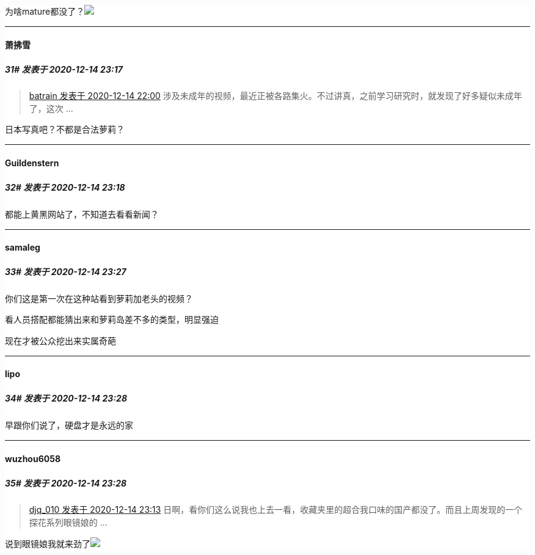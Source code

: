 
为啥mature都没了？<img src="https://static.saraba1st.com/image/smiley/face2017/020.png" referrerpolicy="no-referrer">


-----

####  萧拂雪  
##### 31#       发表于 2020-12-14 23:17


<blockquote><a href="httphttps://bbs.saraba1st.com/2b/forum.php?mod=redirect&amp;goto=findpost&amp;pid=49721569&amp;ptid=1977611" target="_blank">batrain 发表于 2020-12-14 22:00</a>
涉及未成年的视频，最近正被各路集火。不过讲真，之前学习研究时，就发现了好多疑似未成年了，这次 ...</blockquote>
日本写真吧？不都是合法萝莉？


-----

####  Guildenstern  
##### 32#       发表于 2020-12-14 23:18


都能上黄黑网站了，不知道去看看新闻？


-----

####  samaleg  
##### 33#       发表于 2020-12-14 23:27


你们这是第一次在这种站看到萝莉加老头的视频？


看人员搭配都能猜出来和萝莉岛差不多的类型，明显强迫


现在才被公众挖出来实属奇葩


-----

####  lipo  
##### 34#       发表于 2020-12-14 23:28


早跟你们说了，硬盘才是永远的家


-----

####  wuzhou6058  
##### 35#       发表于 2020-12-14 23:28


<blockquote><a href="httphttps://bbs.saraba1st.com/2b/forum.php?mod=redirect&amp;goto=findpost&amp;pid=49722320&amp;ptid=1977611" target="_blank">djq_010 发表于 2020-12-14 23:13</a>
日啊，看你们这么说我也上去一看，收藏夹里的超合我口味的国产都没了。而且上周发现的一个探花系列眼镜娘的 ...</blockquote>
说到眼镜娘我就来劲了<img src="https://static.saraba1st.com/image/smiley/face2017/057.png" referrerpolicy="no-referrer">
